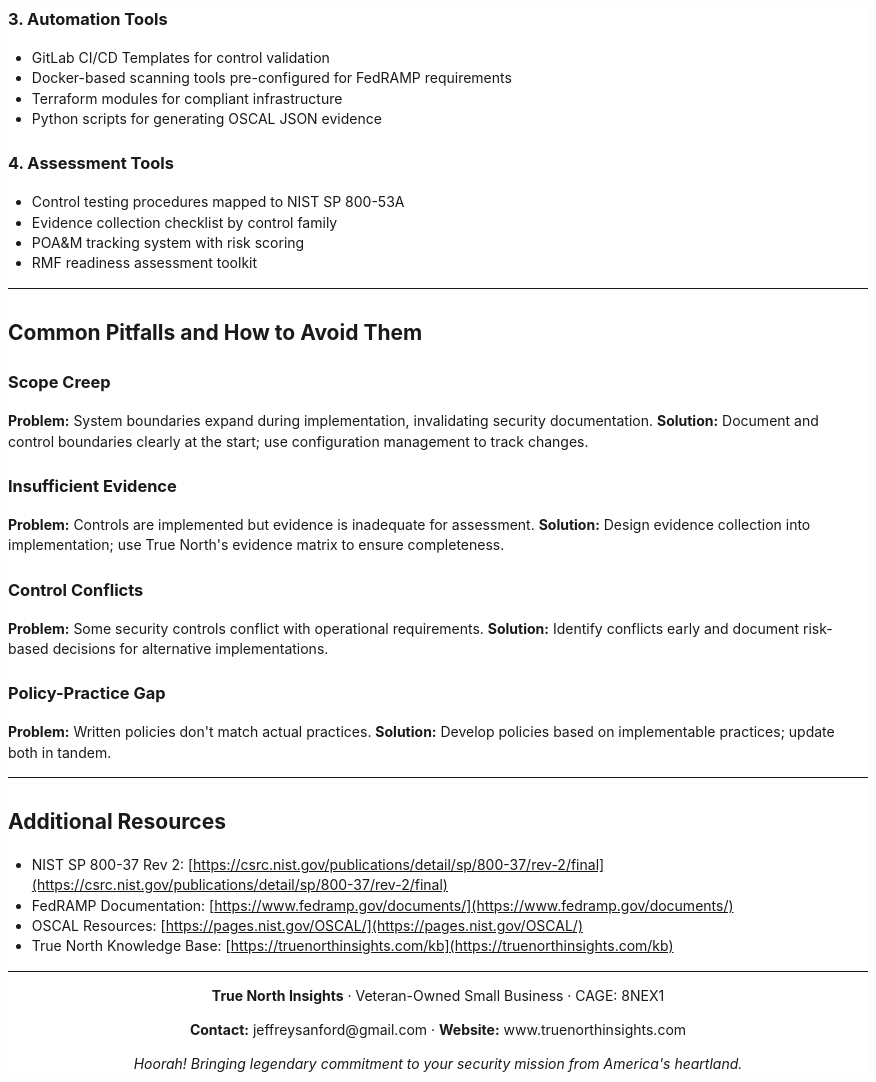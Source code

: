 ### 3. Automation Tools

- GitLab CI/CD Templates for control validation
- Docker-based scanning tools pre-configured for FedRAMP requirements
- Terraform modules for compliant infrastructure
- Python scripts for generating OSCAL JSON evidence

### 4. Assessment Tools

- Control testing procedures mapped to NIST SP 800-53A
- Evidence collection checklist by control family
- POA&M tracking system with risk scoring
- RMF readiness assessment toolkit

----
## Common Pitfalls and How to Avoid Them

### Scope Creep
**Problem:** System boundaries expand during implementation, invalidating security documentation. 
**Solution:** Document and control boundaries clearly at the start; use configuration management to track changes.

### Insufficient Evidence
**Problem:** Controls are implemented but evidence is inadequate for assessment. 
**Solution:** Design evidence collection into implementation; use True North's evidence matrix to ensure completeness.

### Control Conflicts
**Problem:** Some security controls conflict with operational requirements. 
**Solution:** Identify conflicts early and document risk-based decisions for alternative implementations.

### Policy-Practice Gap
**Problem:** Written policies don't match actual practices. 
**Solution:** Develop policies based on implementable practices; update both in tandem.

----
## Additional Resources

- NIST SP 800-37 Rev 2: [https://csrc.nist.gov/publications/detail/sp/800-37/rev-2/final](https://csrc.nist.gov/publications/detail/sp/800-37/rev-2/final)
- FedRAMP Documentation: [https://www.fedramp.gov/documents/](https://www.fedramp.gov/documents/)
- OSCAL Resources: [https://pages.nist.gov/OSCAL/](https://pages.nist.gov/OSCAL/)
- True North Knowledge Base: [https://truenorthinsights.com/kb](https://truenorthinsights.com/kb)

----
<div align="center">
 <p><strong>True North Insights</strong> · Veteran-Owned Small Business · CAGE: 8NEX1</p>
 <p><strong>Contact:</strong> jeffreysanford@gmail.com · <strong>Website:</strong> www.truenorthinsights.com</p>
 <p><em>Hoorah! Bringing legendary commitment to your security mission from America's heartland.</em></p>
</div>